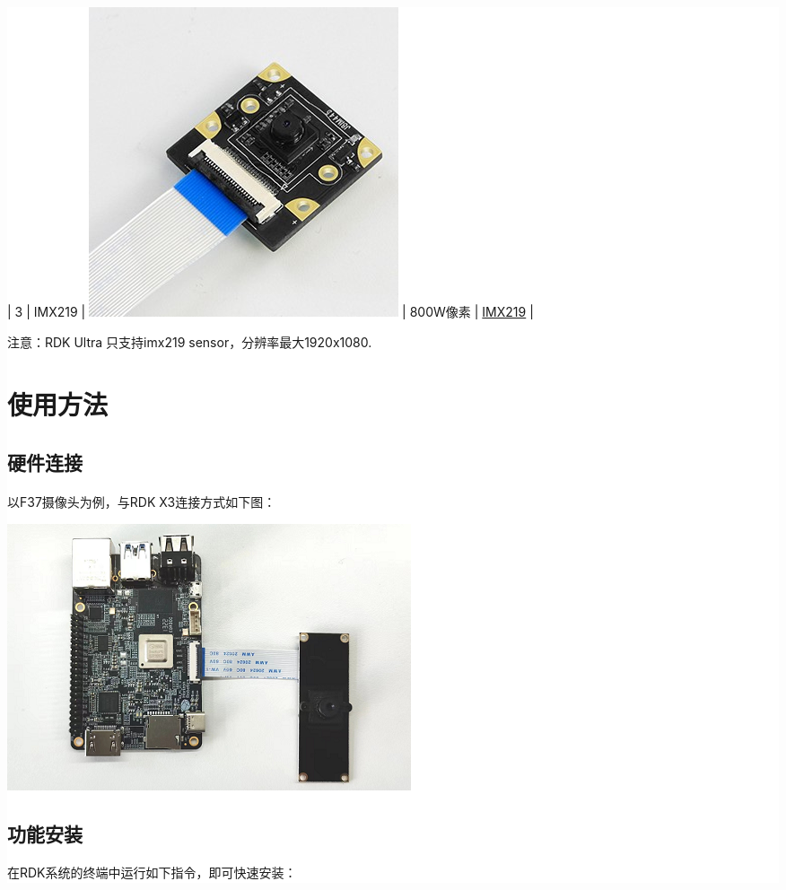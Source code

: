 | 3    | IMX219 | ![IMX219](image/IMX219.jpg) | 800W像素 | [IMX219](https://detail.tmall.com/item.htm?abbucket=9&id=710344235988&rn=259e73f46059c2e6fc9de133ba9ddddf&spm=a1z10.5-b-s.w4011-22651484606.159.55df6a83NWrGPi) |

注意：RDK Ultra 只支持imx219 sensor，分辨率最大1920x1080.


# 使用方法


## 硬件连接

以F37摄像头为例，与RDK X3连接方式如下图：

  ![image-X3-PI-Camera](./image/image-X3-PI-Camera.png)


## 功能安装

在RDK系统的终端中运行如下指令，即可快速安装：
